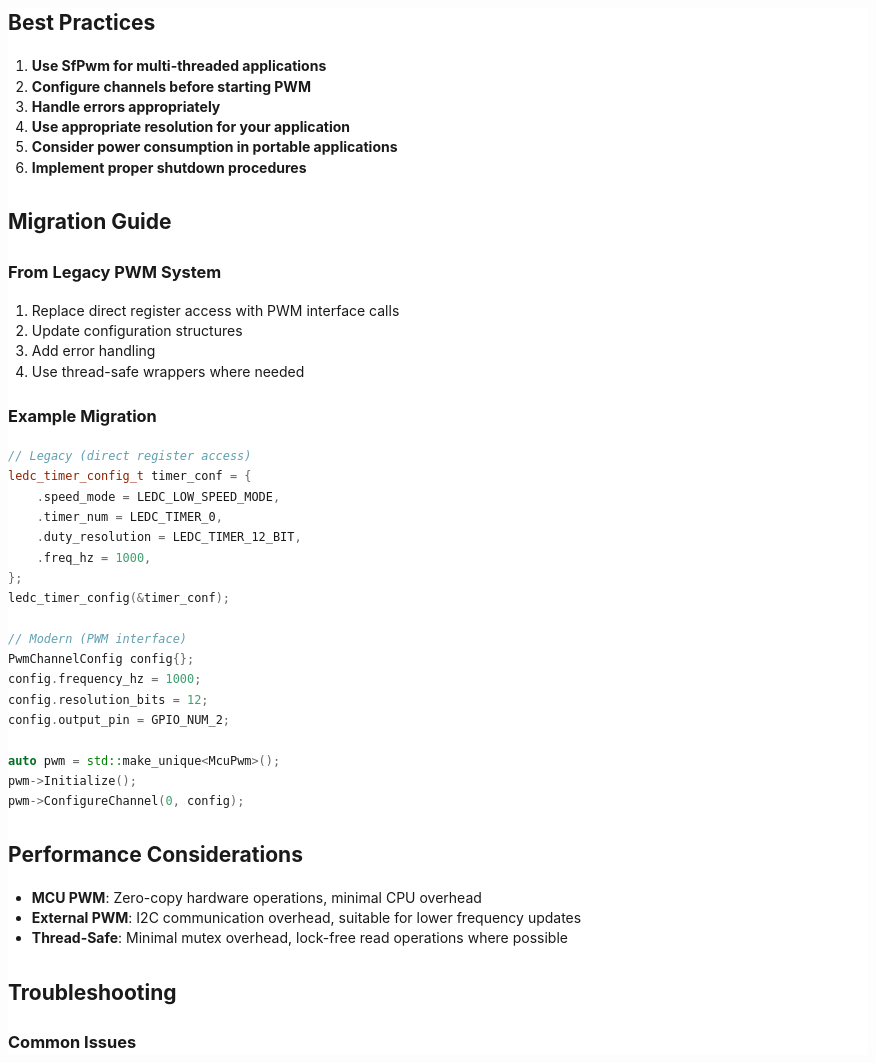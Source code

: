 ## Best Practices

1. **Use SfPwm for multi-threaded applications**
2. **Configure channels before starting PWM**
3. **Handle errors appropriately**
4. **Use appropriate resolution for your application**
5. **Consider power consumption in portable applications**
6. **Implement proper shutdown procedures**

## Migration Guide

### From Legacy PWM System

1. Replace direct register access with PWM interface calls
2. Update configuration structures
3. Add error handling
4. Use thread-safe wrappers where needed

### Example Migration

```cpp
// Legacy (direct register access)
ledc_timer_config_t timer_conf = {
    .speed_mode = LEDC_LOW_SPEED_MODE,
    .timer_num = LEDC_TIMER_0,
    .duty_resolution = LEDC_TIMER_12_BIT,
    .freq_hz = 1000,
};
ledc_timer_config(&timer_conf);

// Modern (PWM interface)
PwmChannelConfig config{};
config.frequency_hz = 1000;
config.resolution_bits = 12;
config.output_pin = GPIO_NUM_2;

auto pwm = std::make_unique<McuPwm>();
pwm->Initialize();
pwm->ConfigureChannel(0, config);
```

## Performance Considerations

- **MCU PWM**: Zero-copy hardware operations, minimal CPU overhead
- **External PWM**: I2C communication overhead, suitable for lower frequency updates
- **Thread-Safe**: Minimal mutex overhead, lock-free read operations where possible

## Troubleshooting

### Common Issues
